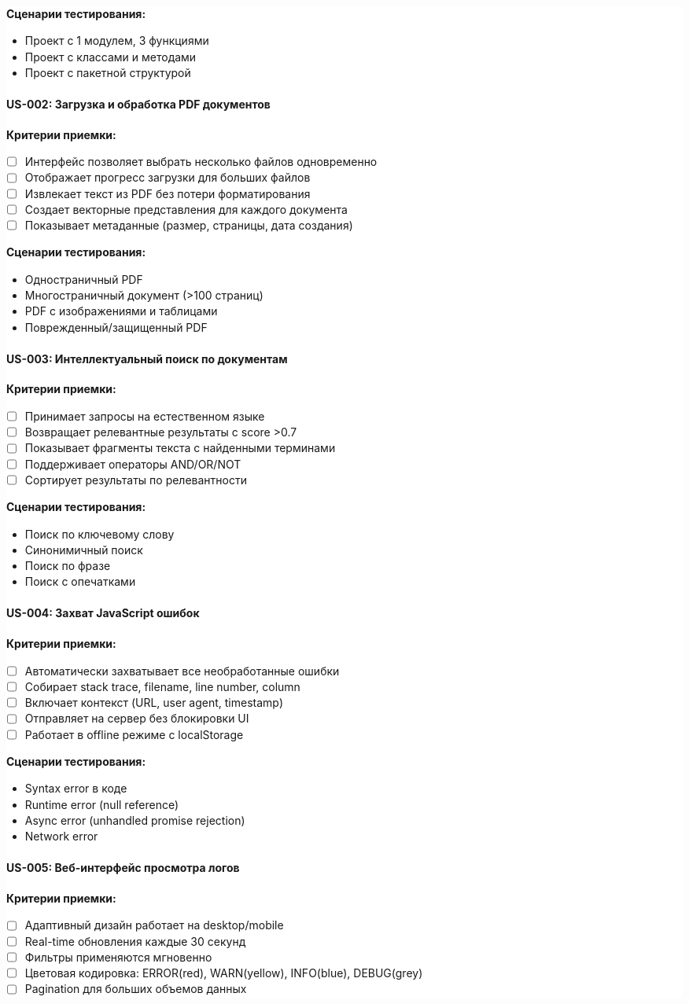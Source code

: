 **Сценарии тестирования:**
- Проект с 1 модулем, 3 функциями
- Проект с классами и методами
- Проект с пакетной структурой

#### US-002: Загрузка и обработка PDF документов
**Критерии приемки:**
- [ ] Интерфейс позволяет выбрать несколько файлов одновременно
- [ ] Отображает прогресс загрузки для больших файлов
- [ ] Извлекает текст из PDF без потери форматирования
- [ ] Создает векторные представления для каждого документа
- [ ] Показывает метаданные (размер, страницы, дата создания)

**Сценарии тестирования:**
- Одностраничный PDF
- Многостраничный документ (>100 страниц)
- PDF с изображениями и таблицами
- Поврежденный/защищенный PDF

#### US-003: Интеллектуальный поиск по документам
**Критерии приемки:**
- [ ] Принимает запросы на естественном языке
- [ ] Возвращает релевантные результаты с score >0.7
- [ ] Показывает фрагменты текста с найденными терминами
- [ ] Поддерживает операторы AND/OR/NOT
- [ ] Сортирует результаты по релевантности

**Сценарии тестирования:**
- Поиск по ключевому слову
- Синонимичный поиск
- Поиск по фразе
- Поиск с опечатками

#### US-004: Захват JavaScript ошибок
**Критерии приемки:**
- [ ] Автоматически захватывает все необработанные ошибки
- [ ] Собирает stack trace, filename, line number, column
- [ ] Включает контекст (URL, user agent, timestamp)
- [ ] Отправляет на сервер без блокировки UI
- [ ] Работает в offline режиме с localStorage

**Сценарии тестирования:**
- Syntax error в коде
- Runtime error (null reference)
- Async error (unhandled promise rejection)
- Network error

#### US-005: Веб-интерфейс просмотра логов
**Критерии приемки:**
- [ ] Адаптивный дизайн работает на desktop/mobile
- [ ] Real-time обновления каждые 30 секунд
- [ ] Фильтры применяются мгновенно
- [ ] Цветовая кодировка: ERROR(red), WARN(yellow), INFO(blue), DEBUG(grey)
- [ ] Pagination для больших объемов данных
